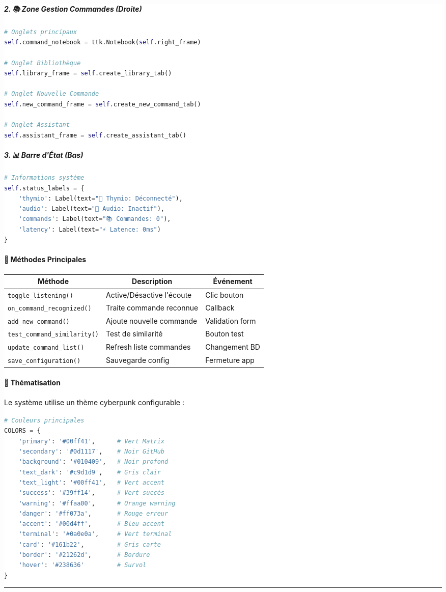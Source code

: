 ##### 2. 📚 Zone Gestion Commandes (Droite)

```python
# Onglets principaux
self.command_notebook = ttk.Notebook(self.right_frame)

# Onglet Bibliothèque
self.library_frame = self.create_library_tab()

# Onglet Nouvelle Commande  
self.new_command_frame = self.create_new_command_tab()

# Onglet Assistant
self.assistant_frame = self.create_assistant_tab()
```

##### 3. 📊 Barre d'État (Bas)

```python
# Informations système
self.status_labels = {
    'thymio': Label(text="🤖 Thymio: Déconnecté"),
    'audio': Label(text="🎤 Audio: Inactif"),
    'commands': Label(text="📚 Commandes: 0"),
    'latency': Label(text="⚡ Latence: 0ms")
}
```

#### 🔧 Méthodes Principales

| Méthode | Description | Événement |
|---------|-------------|-----------|
| `toggle_listening()` | Active/Désactive l'écoute | Clic bouton |
| `on_command_recognized()` | Traite commande reconnue | Callback |
| `add_new_command()` | Ajoute nouvelle commande | Validation form |
| `test_command_similarity()` | Test de similarité | Bouton test |
| `update_command_list()` | Refresh liste commandes | Changement BD |
| `save_configuration()` | Sauvegarde config | Fermeture app |

#### 🎨 Thématisation

Le système utilise un thème cyberpunk configurable :

```python
# Couleurs principales
COLORS = {
    'primary': '#00ff41',      # Vert Matrix
    'secondary': '#0d1117',    # Noir GitHub
    'background': '#010409',   # Noir profond
    'text_dark': '#c9d1d9',    # Gris clair
    'text_light': '#00ff41',   # Vert accent
    'success': '#39ff14',      # Vert succès
    'warning': '#ffaa00',      # Orange warning
    'danger': '#ff073a',       # Rouge erreur
    'accent': '#00d4ff',       # Bleu accent
    'terminal': '#0a0e0a',     # Vert terminal
    'card': '#161b22',         # Gris carte
    'border': '#21262d',       # Bordure
    'hover': '#238636'         # Survol
}
```

---